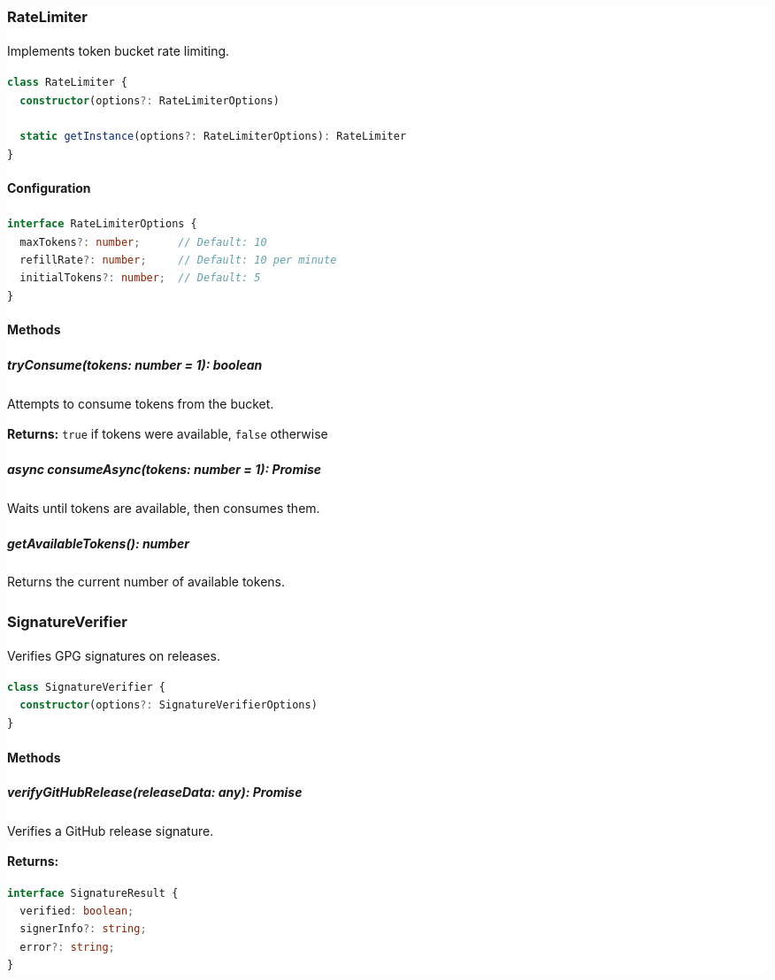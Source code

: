 ### RateLimiter

Implements token bucket rate limiting.

```typescript
class RateLimiter {
  constructor(options?: RateLimiterOptions)
  
  static getInstance(options?: RateLimiterOptions): RateLimiter
}
```

#### Configuration

```typescript
interface RateLimiterOptions {
  maxTokens?: number;      // Default: 10
  refillRate?: number;     // Default: 10 per minute
  initialTokens?: number;  // Default: 5
}
```

#### Methods

##### tryConsume(tokens: number = 1): boolean
Attempts to consume tokens from the bucket.

**Returns:** `true` if tokens were available, `false` otherwise

##### async consumeAsync(tokens: number = 1): Promise<void>
Waits until tokens are available, then consumes them.

##### getAvailableTokens(): number
Returns the current number of available tokens.

### SignatureVerifier

Verifies GPG signatures on releases.

```typescript
class SignatureVerifier {
  constructor(options?: SignatureVerifierOptions)
}
```

#### Methods

##### verifyGitHubRelease(releaseData: any): Promise<SignatureResult>
Verifies a GitHub release signature.

**Returns:**
```typescript
interface SignatureResult {
  verified: boolean;
  signerInfo?: string;
  error?: string;
}
```
